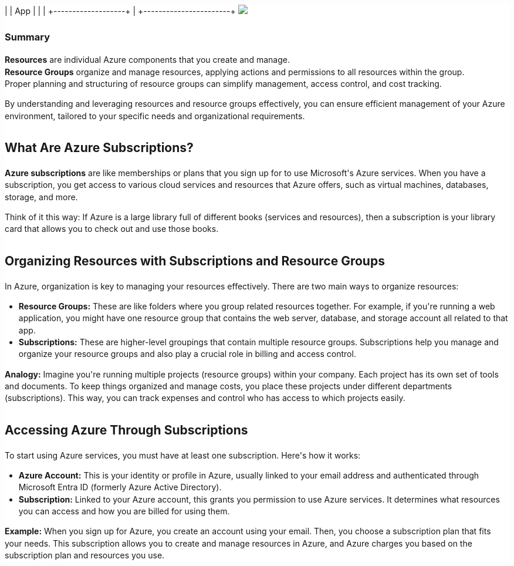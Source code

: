 | | App               | |
| +-------------------+ |
+-----------------------+
</pre>
<img src="https://learn.microsoft.com/en-gb/training/wwl-azure/describe-core-architectural-components-of-azure/media/resource-group-eb2d7177.png">

<h3>Summary</h3>
<p>
    <strong>Resources</strong> are individual Azure components that you create and manage.<br>
    <strong>Resource Groups</strong> organize and manage resources, applying actions and permissions to all resources within the group.<br>
    Proper planning and structuring of resource groups can simplify management, access control, and cost tracking.
</p>
<p>
    By understanding and leveraging resources and resource groups effectively, you can ensure efficient management of your Azure environment, tailored to your specific needs and organizational requirements.
</p>

<h2>What Are Azure Subscriptions?</h2>
<p><strong>Azure subscriptions</strong> are like memberships or plans that you sign up for to use Microsoft's Azure services. When you have a subscription, you get access to various cloud services and resources that Azure offers, such as virtual machines, databases, storage, and more.</p>
<p>Think of it this way: If Azure is a large library full of different books (services and resources), then a subscription is your library card that allows you to check out and use those books.</p>

<h2>Organizing Resources with Subscriptions and Resource Groups</h2>
<p>In Azure, organization is key to managing your resources effectively. There are two main ways to organize resources:</p>
<ul>
  <li><strong>Resource Groups:</strong> These are like folders where you group related resources together. For example, if you're running a web application, you might have one resource group that contains the web server, database, and storage account all related to that app.</li>
  <li><strong>Subscriptions:</strong> These are higher-level groupings that contain multiple resource groups. Subscriptions help you manage and organize your resource groups and also play a crucial role in billing and access control.</li>
</ul>
<p><strong>Analogy:</strong> Imagine you're running multiple projects (resource groups) within your company. Each project has its own set of tools and documents. To keep things organized and manage costs, you place these projects under different departments (subscriptions). This way, you can track expenses and control who has access to which projects easily.</p>

<h2>Accessing Azure Through Subscriptions</h2>
<p>To start using Azure services, you must have at least one subscription. Here's how it works:</p>
<ul>
  <li><strong>Azure Account:</strong> This is your identity or profile in Azure, usually linked to your email address and authenticated through Microsoft Entra ID (formerly Azure Active Directory).</li>
  <li><strong>Subscription:</strong> Linked to your Azure account, this grants you permission to use Azure services. It determines what resources you can access and how you are billed for using them.</li>
</ul>
<p><strong>Example:</strong> When you sign up for Azure, you create an account using your email. Then, you choose a subscription plan that fits your needs. This subscription allows you to create and manage resources in Azure, and Azure charges you based on the subscription plan and resources you use.</p>
